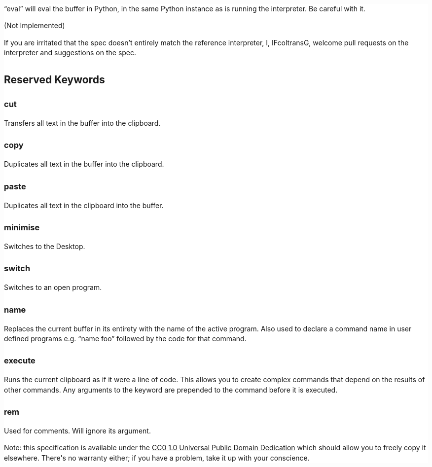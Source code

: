 “eval” will eval the buffer in Python, in the same Python instance as is
running the interpreter. Be careful with it.

(Not Implemented)

If you are irritated that the spec doesn’t entirely match the reference
interpreter, I, IFcoltransG, welcome pull requests on the interpreter
and suggestions on the spec.

## Reserved Keywords

### cut

Transfers all text in the buffer into the clipboard.

### copy

Duplicates all text in the buffer into the clipboard.

### paste

Duplicates all text in the clipboard into the buffer.

### minimise

Switches to the Desktop.

### switch

Switches to an open program.

### name

Replaces the current buffer in its entirety with the name of the active
program. Also used to declare a command name in user defined programs
e.g. “name foo” followed by the code for that command.

### execute

Runs the current clipboard as if it were a line of code. This allows you
to create complex commands that depend on the results of other commands.
Any arguments to the keyword are prepended to the command before it is
executed.

### rem

Used for comments. Will ignore its argument.

Note: this specification is available under the [<u>CC0 1.0 Universal
Public Domain
Dedication</u>](http://creativecommons.org/publicdomain/zero/1.0/) which
should allow you to freely copy it elsewhere. There's no warranty
either; if you have a problem, take it up with your conscience.

